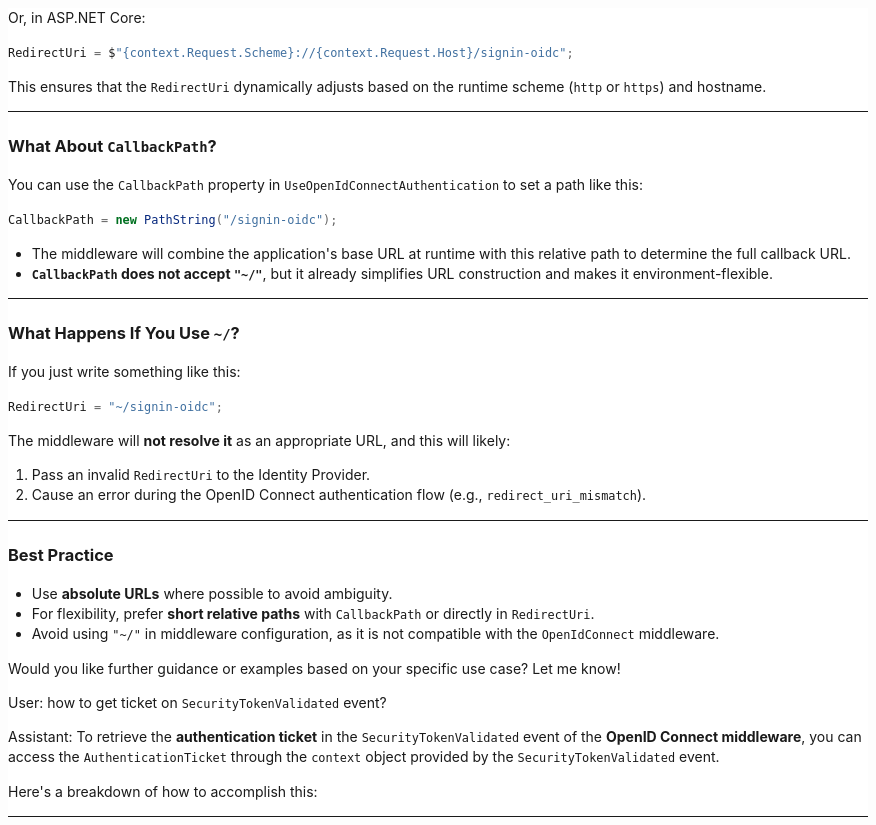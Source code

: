 Or, in ASP.NET Core:

```csharp
RedirectUri = $"{context.Request.Scheme}://{context.Request.Host}/signin-oidc";
```

This ensures that the `RedirectUri` dynamically adjusts based on the runtime scheme (`http` or `https`) and hostname.

---

### **What About `CallbackPath`?**
You can use the `CallbackPath` property in `UseOpenIdConnectAuthentication` to set a path like this:

```csharp
CallbackPath = new PathString("/signin-oidc");
```

- The middleware will combine the application's base URL at runtime with this relative path to determine the full callback URL.
- **`CallbackPath` does not accept `"~/"`**, but it already simplifies URL construction and makes it environment-flexible.

---

### **What Happens If You Use `~/`?**
If you just write something like this:
```csharp
RedirectUri = "~/signin-oidc";
```

The middleware will **not resolve it** as an appropriate URL, and this will likely:
1. Pass an invalid `RedirectUri` to the Identity Provider.
2. Cause an error during the OpenID Connect authentication flow (e.g., `redirect_uri_mismatch`).

---

### **Best Practice**
- Use **absolute URLs** where possible to avoid ambiguity.
- For flexibility, prefer **short relative paths** with `CallbackPath` or directly in `RedirectUri`.
- Avoid using `"~/"` in middleware configuration, as it is not compatible with the `OpenIdConnect` middleware.

Would you like further guidance or examples based on your specific use case? Let me know!

User:
how to get ticket on `SecurityTokenValidated` event?


Assistant:
To retrieve the **authentication ticket** in the `SecurityTokenValidated` event of the **OpenID Connect middleware**, you can access the `AuthenticationTicket` through the `context` object provided by the `SecurityTokenValidated` event.

Here's a breakdown of how to accomplish this:

---